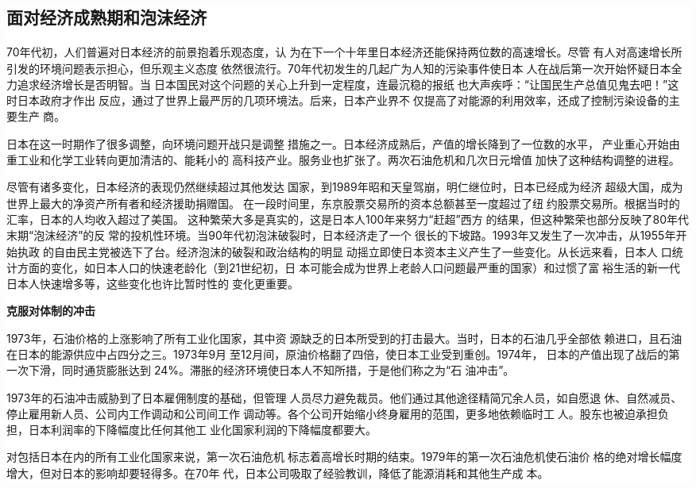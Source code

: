 ## 面对经济成熟期和泡沫经济

70年代初，人们普遍对日本经济的前景抱着乐观态度，认
为在下一个十年里日本经济还能保持两位数的高速增长。尽管
有人对高速增长所引发的环境问题表示担心，但乐观主义态度
依然很流行。70年代初发生的几起广为人知的污染事件使日本
人在战后第一次开始怀疑日本全力追求经济增长是否明智。当
日本国民对这个问题的关心上升到一定程度，连最沉稳的报纸
也大声疾呼：“让国民生产总值见鬼去吧！”这时日本政府才作出
反应，通过了世界上最严厉的几项环境法。后来，日本产业界不
仅提高了对能源的利用效率，还成了控制污染设备的主要生产
商。

日本在这一时期作了很多调整，向环境问题开战只是调整
措施之一。日本经济成熟后，产值的增长降到了一位数的水平，
产业重心开始由重工业和化学工业转向更加清洁的、能耗小的
高科技产业。服务业也扩张了。两次石油危机和几次日元增值
加快了这种结构调整的进程。

尽管有诸多变化，日本经济的表现仍然继续超过其他发达
国家，到1989年昭和天皇驾崩，明仁继位时，日本已经成为经济
超级大国，成为世界上最大的净资产所有者和经济援助捐赠国。
在一段时间里，东京股票交易所的资本总额甚至一度超过了纽
约股票交易所。根据当时的汇率，日本的人均收入超过了美国。
这种繁荣大多是真实的，这是日本人100年来努力“赶超”西方
的结果，但这种繁荣也部分反映了80年代末期“泡沫经济”的反
常的投机性环境。当90年代初泡沫破裂时，日本经济走了一个
很长的下坡路。1993年又发生了一次冲击，从1955年开始执政
的自由民主党被选下了台。经济泡沫的破裂和政治结构的明显
动摇立即使日本资本主义产生了一些变化。从长远来看，日本人
口统计方面的变化，如日本人口的快速老龄化（到21世纪初，日
本可能会成为世界上老龄人口问题最严重的国家）和过惯了富
裕生活的新一代日本人快速增多等，这些变化也许比暂时性的
变化更重要。

**克服对体制的冲击**

1973年，石油价格的上涨影响了所有工业化国家，其中资
源缺乏的日本所受到的打击最大。当时，日本的石油几乎全部依
赖进口，且石油在日本的能源供应中占四分之三。1973年9月
至12月间，原油价格翻了四倍，使日本工业受到重创。1974年，
日本的产值出现了战后的第一次下滑，同时通货膨胀达到
24%。滞胀的经济环境使日本人不知所措，于是他们称之为“石
油冲击”。

1973年的石油冲击威胁到了日本雇佣制度的基础，但管理
人员尽力避免裁员。他们通过其他途径精简冗余人员，如自愿退
休、自然减员、停止雇用新人员、公司内工作调动和公司间工作
调动等。各个公司开始缩小终身雇用的范围，更多地依赖临时工
人。股东也被迫承担负担，日本利润率的下降幅度比任何其他工
业化国家利润的下降幅度都要大。

对包括日本在内的所有工业化国家来说，第一次石油危机
标志着高增长时期的结束。1979年的第一次石油危机使石油价
格的绝对增长幅度增大，但对日本的影响却要轻得多。在70年
代，日本公司吸取了经验教训，降低了能源消耗和其他生产成
本。
